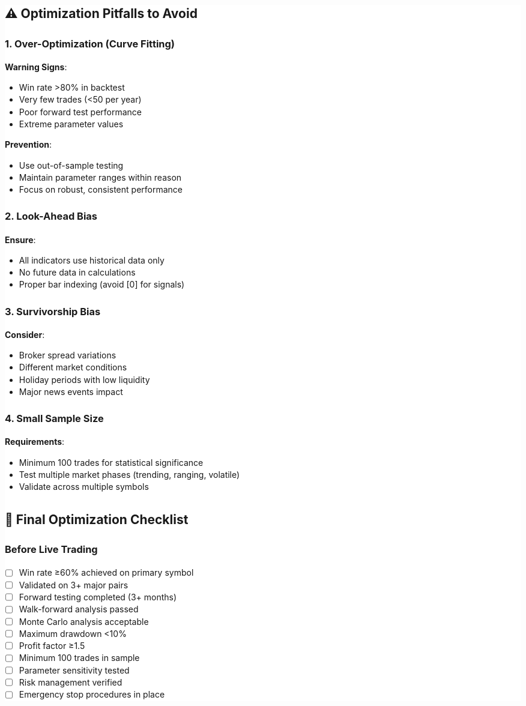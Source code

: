 
## ⚠️ Optimization Pitfalls to Avoid

### 1. Over-Optimization (Curve Fitting)
**Warning Signs**:
- Win rate >80% in backtest
- Very few trades (<50 per year)
- Poor forward test performance
- Extreme parameter values

**Prevention**:
- Use out-of-sample testing
- Maintain parameter ranges within reason
- Focus on robust, consistent performance

### 2. Look-Ahead Bias
**Ensure**:
- All indicators use historical data only
- No future data in calculations
- Proper bar indexing (avoid [0] for signals)

### 3. Survivorship Bias
**Consider**:
- Broker spread variations
- Different market conditions
- Holiday periods with low liquidity
- Major news events impact

### 4. Small Sample Size
**Requirements**:
- Minimum 100 trades for statistical significance
- Test multiple market phases (trending, ranging, volatile)
- Validate across multiple symbols

## 🎯 Final Optimization Checklist

### Before Live Trading
- [ ] Win rate ≥60% achieved on primary symbol
- [ ] Validated on 3+ major pairs
- [ ] Forward testing completed (3+ months)
- [ ] Walk-forward analysis passed
- [ ] Monte Carlo analysis acceptable
- [ ] Maximum drawdown <10%
- [ ] Profit factor ≥1.5
- [ ] Minimum 100 trades in sample
- [ ] Parameter sensitivity tested
- [ ] Risk management verified
- [ ] Emergency stop procedures in place
